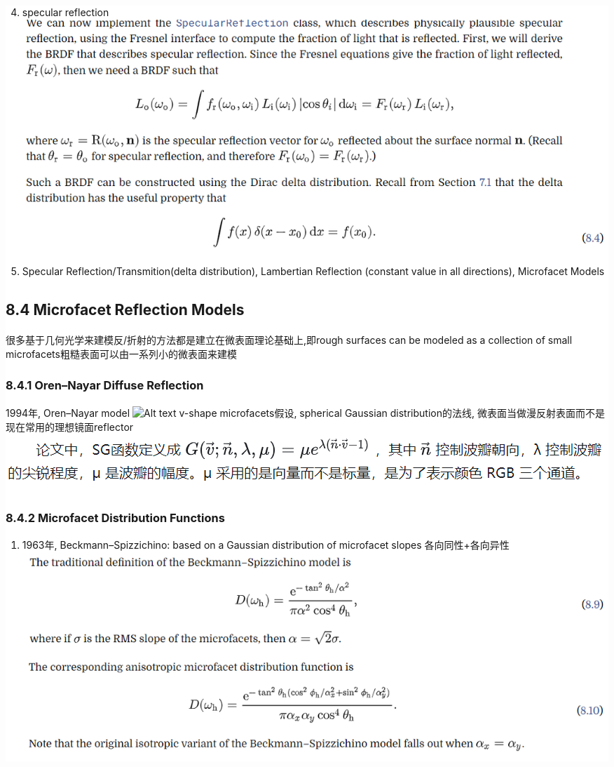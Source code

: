 4. specular reflection ![Alt text](f-Fr-relation.png)
5. Specular Reflection/Transmition(delta distribution), Lambertian Reflection
   (constant value in all directions), Microfacet Models

## 8.4 Microfacet Reflection Models

很多基于几何光学来建模反/折射的方法都是建立在微表面理论基础上,即rough surfaces can be modeled as a collection of small microfacets粗糙表面可以由一系列小的微表面来建模

### 8.4.1 Oren–Nayar Diffuse Reflection

1994年, Oren–Nayar model ![Alt text](<Oren–Nayar model.png>) v-shape microfacets假设, spherical Gaussian distribution的法线, 微表面当做漫反射表面而不是现在常用的理想镜面reflector
![alt text](球面高斯分布函数.png)
   

### 8.4.2 Microfacet Distribution Functions

1. 1963年, Beckmann–Spizzichino: based on a Gaussian distribution of microfacet slopes 各向同性+各向异性 ![alt text](各向同性版Beckmann.png) ![alt text](各向异性版Beckmann.png)
